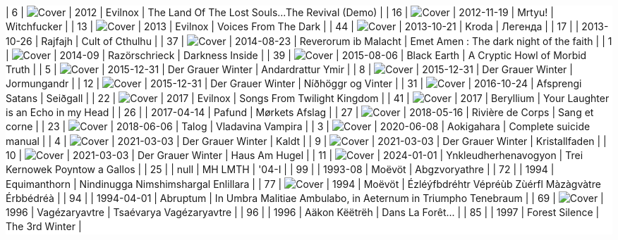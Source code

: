 | 6 | ![Cover](https://i.discogs.com/EnznJ0rU5PNnRT0V6dwj1zaou_qDHl7VsHBGmj4mZug/rs:fit/g:sm/q:40/h:150/w:150/czM6Ly9kaXNjb2dz/LWRhdGFiYXNlLWlt/YWdlcy9SLTQ1NzE1/NzUtMTM2ODcyMjY2/MS0xNzYxLmpwZWc.jpeg) | 2012 | Evilnox | The Land Of The Lost Souls...The Revival (Demo) |
| 16 | ![Cover](https://i.discogs.com/LDb9gaJOFt1iRlk6F6SCGXMaVMV2IYiY14_gr0kWfoc/rs:fit/g:sm/q:40/h:150/w:150/czM6Ly9kaXNjb2dz/LWRhdGFiYXNlLWlt/YWdlcy9SLTQwODE5/MzMtMTM1NDYzMTYy/NC0zNjk5LmpwZWc.jpeg) | 2012-11-19 | Mrtyu! | Witchfucker |
| 13 | ![Cover](https://i.discogs.com/cm5L9CW1MUXhmaYEXxY1jS2u4LDTOc_04nBkhK1N0lw/rs:fit/g:sm/q:40/h:150/w:150/czM6Ly9kaXNjb2dz/LWRhdGFiYXNlLWlt/YWdlcy9SLTQ1NzE1/MDgtMTM2ODcyMTM5/MC0xODA1LmpwZWc.jpeg) | 2013 | Evilnox | Voices From The Dark |
| 44 | ![Cover](https://lastfm.freetls.fastly.net/i/u/34s/559b7fdf0bb84e96a554659376636490.png) | 2013-10-21 | Kroda | Легенда |
| 17 |  | 2013-10-26 | Rajfajh | Cult of Cthulhu |
| 37 | ![Cover](https://i.discogs.com/QtPsLCr1asg4QvTSLSeOyq84SnfPu5rgAM-ioWnQ414/rs:fit/g:sm/q:40/h:150/w:150/czM6Ly9kaXNjb2dz/LWRhdGFiYXNlLWlt/YWdlcy9SLTYwMzg0/MzItMTQwOTUyNjg2/My0zMzYwLmpwZWc.jpeg) | 2014-08-23 | Reverorum ib Malacht | Emet Amen : The dark night of the faith |
| 1 | ![Cover](https://i.discogs.com/w1VYcwZc544QCRHTJ-PTufm4PmPe1nSUHzo-jkgVR0k/rs:fit/g:sm/q:40/h:150/w:150/czM6Ly9kaXNjb2dz/LWRhdGFiYXNlLWlt/YWdlcy9SLTgzNzg5/ODUtMTQ2MDQ1OTk1/NS01ODM0LmpwZWc.jpeg) | 2014-09 | Razörschrieck | Darkness Inside |
| 39 | ![Cover](https://i.discogs.com/34h5EZc8g91KWGHwqrRptoDrM8yxG2EOqRveEGCqoJk/rs:fit/g:sm/q:40/h:150/w:150/czM6Ly9kaXNjb2dz/LWRhdGFiYXNlLWlt/YWdlcy9SLTczMjE3/NDAtMTQzODg1Nzkw/MS05OTY5LmpwZWc.jpeg) | 2015-08-06 | Black Earth | A Cryptic Howl of Morbid Truth |
| 5 | ![Cover](https://i.discogs.com/yqEsr08fqWCmcjdpV8Hy55GgucMNziL1SwnwsHPzz5o/rs:fit/g:sm/q:40/h:150/w:150/czM6Ly9kaXNjb2dz/LWRhdGFiYXNlLWlt/YWdlcy9SLTIxNDkw/OTA2LTE2NDA1MzE3/ODMtODQzNy5qcGVn.jpeg) | 2015-12-31 | Der Grauer Winter | Andardrattur Ymir |
| 8 | ![Cover](https://i.discogs.com/yqEsr08fqWCmcjdpV8Hy55GgucMNziL1SwnwsHPzz5o/rs:fit/g:sm/q:40/h:150/w:150/czM6Ly9kaXNjb2dz/LWRhdGFiYXNlLWlt/YWdlcy9SLTIxNDkw/OTA2LTE2NDA1MzE3/ODMtODQzNy5qcGVn.jpeg) | 2015-12-31 | Der Grauer Winter | Jormungandr |
| 12 | ![Cover](https://i.discogs.com/yqEsr08fqWCmcjdpV8Hy55GgucMNziL1SwnwsHPzz5o/rs:fit/g:sm/q:40/h:150/w:150/czM6Ly9kaXNjb2dz/LWRhdGFiYXNlLWlt/YWdlcy9SLTIxNDkw/OTA2LTE2NDA1MzE3/ODMtODQzNy5qcGVn.jpeg) | 2015-12-31 | Der Grauer Winter | Níðhöggr og Vinter |
| 31 | ![Cover](https://i.discogs.com/ANQ6EfiHhc3NIezvbaq7wrHuvkD1N0GNtPpQ1etP2zk/rs:fit/g:sm/q:40/h:150/w:150/czM6Ly9kaXNjb2dz/LWRhdGFiYXNlLWlt/YWdlcy9SLTkyNTY4/NTUtMTQ3NzQ4NjIy/Ni0zNjg1LmpwZWc.jpeg) | 2016-10-24 | Afsprengi Satans | Seiðgall |
| 22 | ![Cover](https://i.discogs.com/I2KJjK_OJ8wdq38VJLOgFyQAI1TfcC9euvTS6A8s4tU/rs:fit/g:sm/q:40/h:150/w:150/czM6Ly9kaXNjb2dz/LWRhdGFiYXNlLWlt/YWdlcy9SLTYyNDYz/NTEtMTQxNDY3MzA5/Ny0zOTI1LmpwZWc.jpeg) | 2017 | Evilnox | Songs From Twilight Kingdom |
| 41 | ![Cover](https://i.discogs.com/dXF4ervXEFEkvjskghUIBYZDihG7X4ckcqr1_QdwZLk/rs:fit/g:sm/q:40/h:150/w:150/czM6Ly9kaXNjb2dz/LWRhdGFiYXNlLWlt/YWdlcy9SLTEzNTAy/NjQwLTE1NTU0MjAy/ODgtMjkxOS5qcGVn.jpeg) | 2017 | Beryllium | Your Laughter is an Echo in my Head |
| 26 |  | 2017-04-14 | Pafund | Mørkets Afslag |
| 27 | ![Cover](https://i.discogs.com/fIAbvw0Z6iEVFhdOFWn45M3vSY1VDQOZVipZnzQvX4g/rs:fit/g:sm/q:40/h:150/w:150/czM6Ly9kaXNjb2dz/LWRhdGFiYXNlLWlt/YWdlcy9SLTEyNDIz/Nzk5LTE1MzUwMTAw/ODItNzY2My5qcGVn.jpeg) | 2018-05-16 | Rivière de Corps | Sang et corne |
| 23 | ![Cover](https://i.discogs.com/3Luu3jyN9k2-idL9vi9KfBNyBroR_FrBLGrxKdgTNRk/rs:fit/g:sm/q:40/h:150/w:150/czM6Ly9kaXNjb2dz/LWRhdGFiYXNlLWlt/YWdlcy9SLTEyMTEz/ODQ2LTE1Mjg1NzUx/NzQtODA2OC5qcGVn.jpeg) | 2018-06-06 | Talog | Vladavina Vampira |
| 3 | ![Cover](https://i.discogs.com/-fgfqGpH_9LLvfA5vvcKw4mfQPsx4AoboEYYwapf58Q/rs:fit/g:sm/q:40/h:150/w:150/czM6Ly9kaXNjb2dz/LWRhdGFiYXNlLWlt/YWdlcy9SLTE4NTEx/NjA2LTE2MTk2OTY2/NjEtODA1NS5qcGVn.jpeg) | 2020-06-08 | Aokigahara | Complete suicide manual |
| 4 | ![Cover](https://i.discogs.com/yqEsr08fqWCmcjdpV8Hy55GgucMNziL1SwnwsHPzz5o/rs:fit/g:sm/q:40/h:150/w:150/czM6Ly9kaXNjb2dz/LWRhdGFiYXNlLWlt/YWdlcy9SLTIxNDkw/OTA2LTE2NDA1MzE3/ODMtODQzNy5qcGVn.jpeg) | 2021-03-03 | Der Grauer Winter | Kaldt |
| 9 | ![Cover](https://i.discogs.com/yqEsr08fqWCmcjdpV8Hy55GgucMNziL1SwnwsHPzz5o/rs:fit/g:sm/q:40/h:150/w:150/czM6Ly9kaXNjb2dz/LWRhdGFiYXNlLWlt/YWdlcy9SLTIxNDkw/OTA2LTE2NDA1MzE3/ODMtODQzNy5qcGVn.jpeg) | 2021-03-03 | Der Grauer Winter | Kristallfaden |
| 10 | ![Cover](https://i.discogs.com/yqEsr08fqWCmcjdpV8Hy55GgucMNziL1SwnwsHPzz5o/rs:fit/g:sm/q:40/h:150/w:150/czM6Ly9kaXNjb2dz/LWRhdGFiYXNlLWlt/YWdlcy9SLTIxNDkw/OTA2LTE2NDA1MzE3/ODMtODQzNy5qcGVn.jpeg) | 2021-03-03 | Der Grauer Winter | Haus Am Hugel |
| 11 | ![Cover](https://i.discogs.com/SIdMlcG86KCu3pZE_3AgAjOGEXClVqLFdAAGBt-Ruls/rs:fit/g:sm/q:40/h:150/w:150/czM6Ly9kaXNjb2dz/LWRhdGFiYXNlLWlt/YWdlcy9SLTI0MjEx/NzY2LTE2NjA1OTA2/MTAtOTAxOC5qcGVn.jpeg) | 2024-01-01 | Ynkleudherhenavogyon | Trei Kernowek Poyntow a Gallos |
| 25 |  | null | MH LMTH | '04-I |
| 99 |  | 1993-08 | Moëvöt | Abgzvoryathre |
| 72 |  | 1994 | Equimanthorn | Nindinugga Nimshimshargal Enlillara |
| 77 | ![Cover](https://i.discogs.com/eMgpQUJKOebMWdx-QSexJwsxGeHEyQL1ZT1gvB7fHyg/rs:fit/g:sm/q:40/h:150/w:150/czM6Ly9kaXNjb2dz/LWRhdGFiYXNlLWlt/YWdlcy9SLTI5MDI5/NTItMTY3OTcwMDU0/NS0yNDY3LmpwZWc.jpeg) | 1994 | Moëvöt | Ézléýfbdréhtr Vépréùb Zùérfl Màzàgvàtre Érbbédréà |
| 94 |  | 1994-04-01 | Abruptum | In Umbra Malitiae Ambulabo, in Aeternum in Triumpho Tenebraum |
| 69 | ![Cover](https://i.discogs.com/qRFf7_GfDU0FChOmjSbhkMnTb5j25B4E5xj3PZS7MLY/rs:fit/g:sm/q:40/h:150/w:150/czM6Ly9kaXNjb2dz/LWRhdGFiYXNlLWlt/YWdlcy9SLTI0OTYw/NzQtMTM1Mzk1MDc5/OS0yNzE5LmpwZWc.jpeg) | 1996 | Vagézaryavtre | Tsaévarya Vagézaryavtre |
| 96 |  | 1996 | Aäkon Këëtrëh | Dans La Forêt... |
| 85 |  | 1997 | Forest Silence | The 3rd Winter |